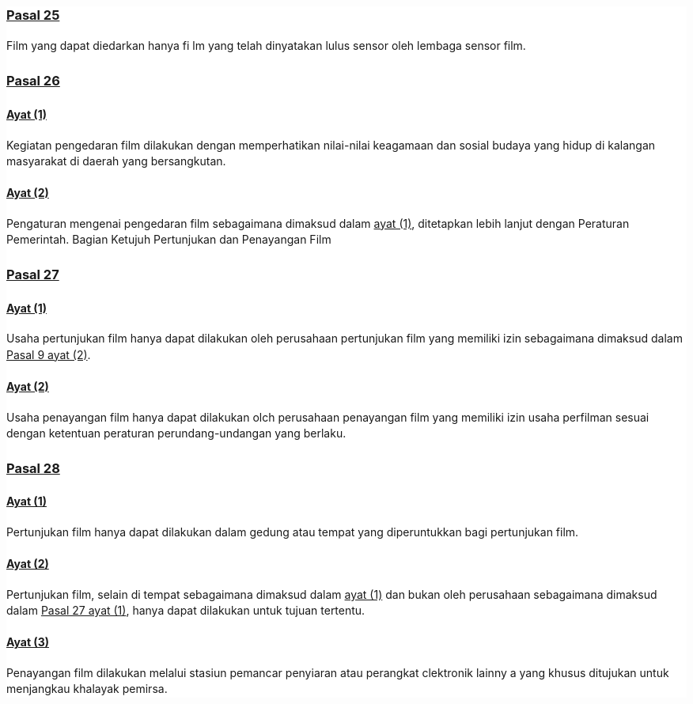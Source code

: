 
### [Pasal 25](http://example.org/legal/peraturan/uu/1992/8/pasal/0025)
Film yang dapat diedarkan hanya fi lm yang telah dinyatakan lulus sensor oleh lembaga sensor film.


### [Pasal 26](http://example.org/legal/peraturan/uu/1992/8/pasal/0026)

#### [Ayat (1)](http://example.org/legal/peraturan/uu/1992/8/pasal/0026/versi/19920330/ayat/0001)
Kegiatan pengedaran film dilakukan dengan memperhatikan nilai-nilai keagamaan dan sosial budaya yang hidup di kalangan masyarakat di daerah yang bersangkutan.

#### [Ayat (2)](http://example.org/legal/peraturan/uu/1992/8/pasal/0026/versi/19920330/ayat/0002)
Pengaturan mengenai pengedaran film sebagaimana dimaksud dalam [ayat (1)](http://example.org/legal/peraturan/uu/1992/8/pasal/0026/versi/19920330/ayat/0001), ditetapkan lebih lanjut dengan Peraturan Pemerintah. Bagian Ketujuh Pertunjukan dan Penayangan Film


### [Pasal 27](http://example.org/legal/peraturan/uu/1992/8/pasal/0027)

#### [Ayat (1)](http://example.org/legal/peraturan/uu/1992/8/pasal/0027/versi/19920330/ayat/0001)
Usaha pertunjukan film hanya dapat dilakukan oleh perusahaan pertunjukan film yang memiliki izin sebagaimana dimaksud dalam [Pasal 9 ayat (2)](http://example.org/legal/peraturan/uu/1992/8/pasal/0027/versi/19920330/ayat/0002).

#### [Ayat (2)](http://example.org/legal/peraturan/uu/1992/8/pasal/0027/versi/19920330/ayat/0002)
Usaha penayangan film hanya dapat dilakukan olch perusahaan penayangan film yang memiliki izin usaha perfilman sesuai dengan ketentuan peraturan perundang-undangan yang berlaku.


### [Pasal 28](http://example.org/legal/peraturan/uu/1992/8/pasal/0028)

#### [Ayat (1)](http://example.org/legal/peraturan/uu/1992/8/pasal/0028/versi/19920330/ayat/0001)
Pertunjukan film hanya dapat dilakukan dalam gedung atau tempat yang diperuntukkan bagi pertunjukan film.

#### [Ayat (2)](http://example.org/legal/peraturan/uu/1992/8/pasal/0028/versi/19920330/ayat/0002)
Pertunjukan film, selain di tempat sebagaimana dimaksud dalam [ayat (1)](http://example.org/legal/peraturan/uu/1992/8/pasal/0028/versi/19920330/ayat/0001) dan bukan oleh perusahaan sebagaimana dimaksud dalam [Pasal 27 ayat (1)](http://example.org/legal/peraturan/uu/1992/8/pasal/0028/versi/19920330/ayat/0001), hanya dapat dilakukan untuk tujuan tertentu.

#### [Ayat (3)](http://example.org/legal/peraturan/uu/1992/8/pasal/0028/versi/19920330/ayat/0003)
Penayangan film dilakukan melalui stasiun pemancar penyiaran atau perangkat clektronik lainny a yang khusus ditujukan untuk menjangkau khalayak pemirsa.
